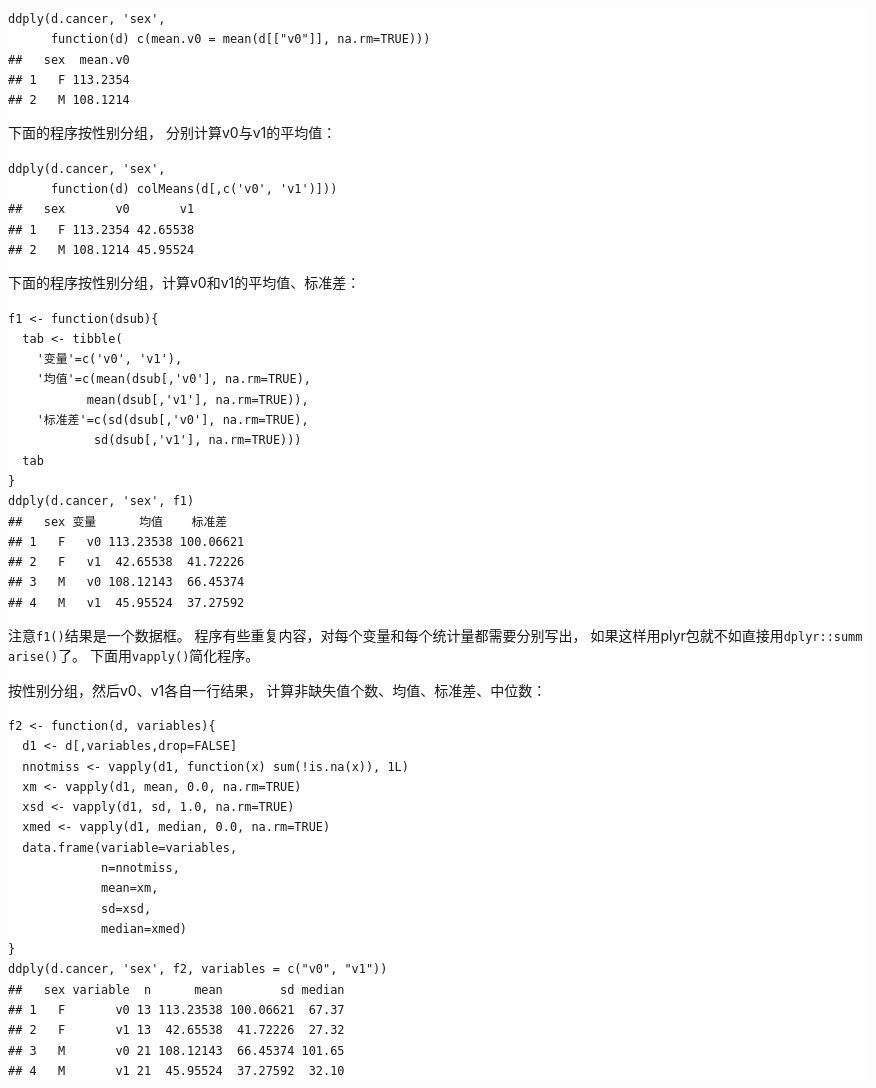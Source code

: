 ```
ddply(d.cancer, 'sex', 
      function(d) c(mean.v0 = mean(d[["v0"]], na.rm=TRUE)))
##   sex  mean.v0
## 1   F 113.2354
## 2   M 108.1214
```

下面的程序按性别分组， 分别计算v0与v1的平均值：

```
ddply(d.cancer, 'sex', 
      function(d) colMeans(d[,c('v0', 'v1')]))
##   sex       v0       v1
## 1   F 113.2354 42.65538
## 2   M 108.1214 45.95524
```

下面的程序按性别分组，计算v0和v1的平均值、标准差：

```
f1 <- function(dsub){
  tab <- tibble(
    '变量'=c('v0', 'v1'),
    '均值'=c(mean(dsub[,'v0'], na.rm=TRUE), 
           mean(dsub[,'v1'], na.rm=TRUE)),
    '标准差'=c(sd(dsub[,'v0'], na.rm=TRUE), 
            sd(dsub[,'v1'], na.rm=TRUE)))
  tab
}
ddply(d.cancer, 'sex', f1)
##   sex 变量      均值    标准差
## 1   F   v0 113.23538 100.06621
## 2   F   v1  42.65538  41.72226
## 3   M   v0 108.12143  66.45374
## 4   M   v1  45.95524  37.27592
```

注意`f1()`结果是一个数据框。 程序有些重复内容，对每个变量和每个统计量都需要分别写出， 如果这样用plyr包就不如直接用`dplyr::summarise()`了。 下面用`vapply()`简化程序。

按性别分组，然后v0、v1各自一行结果， 计算非缺失值个数、均值、标准差、中位数：

```
f2 <- function(d, variables){
  d1 <- d[,variables,drop=FALSE]
  nnotmiss <- vapply(d1, function(x) sum(!is.na(x)), 1L)
  xm <- vapply(d1, mean, 0.0, na.rm=TRUE)
  xsd <- vapply(d1, sd, 1.0, na.rm=TRUE)
  xmed <- vapply(d1, median, 0.0, na.rm=TRUE)
  data.frame(variable=variables,
             n=nnotmiss,
             mean=xm,
             sd=xsd,
             median=xmed)
}
ddply(d.cancer, 'sex', f2, variables = c("v0", "v1"))
##   sex variable  n      mean        sd median
## 1   F       v0 13 113.23538 100.06621  67.37
## 2   F       v1 13  42.65538  41.72226  27.32
## 3   M       v0 21 108.12143  66.45374 101.65
## 4   M       v1 21  45.95524  37.27592  32.10
```
